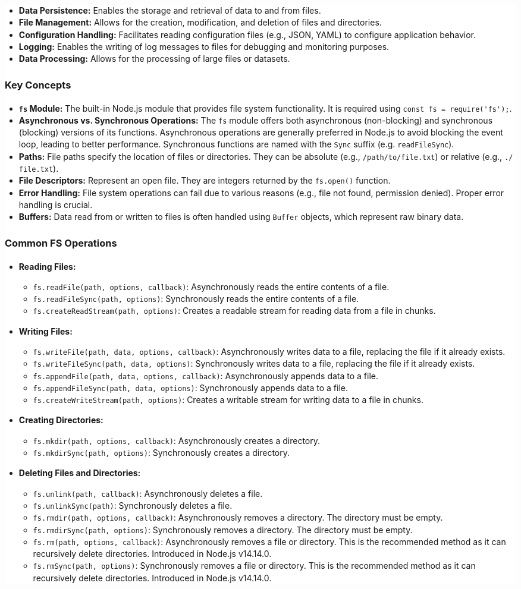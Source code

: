 *   **Data Persistence:** Enables the storage and retrieval of data to and from files.
*   **File Management:** Allows for the creation, modification, and deletion of files and directories.
*   **Configuration Handling:** Facilitates reading configuration files (e.g., JSON, YAML) to configure application behavior.
*   **Logging:** Enables the writing of log messages to files for debugging and monitoring purposes.
*   **Data Processing:** Allows for the processing of large files or datasets.

### Key Concepts

*   **`fs` Module:** The built-in Node.js module that provides file system functionality.  It is required using `const fs = require('fs');`.
*   **Asynchronous vs. Synchronous Operations:**  The `fs` module offers both asynchronous (non-blocking) and synchronous (blocking) versions of its functions. Asynchronous operations are generally preferred in Node.js to avoid blocking the event loop, leading to better performance. Synchronous functions are named with the `Sync` suffix (e.g. `readFileSync`).
*   **Paths:** File paths specify the location of files or directories. They can be absolute (e.g., `/path/to/file.txt`) or relative (e.g., `./file.txt`).
*   **File Descriptors:**  Represent an open file. They are integers returned by the `fs.open()` function.
*   **Error Handling:** File system operations can fail due to various reasons (e.g., file not found, permission denied). Proper error handling is crucial.
*   **Buffers:** Data read from or written to files is often handled using `Buffer` objects, which represent raw binary data.

### Common FS Operations

*   **Reading Files:**
    *   `fs.readFile(path, options, callback)`: Asynchronously reads the entire contents of a file.
    *   `fs.readFileSync(path, options)`: Synchronously reads the entire contents of a file.
    *   `fs.createReadStream(path, options)`: Creates a readable stream for reading data from a file in chunks.

*   **Writing Files:**
    *   `fs.writeFile(path, data, options, callback)`: Asynchronously writes data to a file, replacing the file if it already exists.
    *   `fs.writeFileSync(path, data, options)`: Synchronously writes data to a file, replacing the file if it already exists.
    *   `fs.appendFile(path, data, options, callback)`: Asynchronously appends data to a file.
    *   `fs.appendFileSync(path, data, options)`: Synchronously appends data to a file.
    *   `fs.createWriteStream(path, options)`: Creates a writable stream for writing data to a file in chunks.

*   **Creating Directories:**
    *   `fs.mkdir(path, options, callback)`: Asynchronously creates a directory.
    *   `fs.mkdirSync(path, options)`: Synchronously creates a directory.

*   **Deleting Files and Directories:**
    *   `fs.unlink(path, callback)`: Asynchronously deletes a file.
    *   `fs.unlinkSync(path)`: Synchronously deletes a file.
    *   `fs.rmdir(path, options, callback)`: Asynchronously removes a directory. The directory must be empty.
    *   `fs.rmdirSync(path, options)`: Synchronously removes a directory. The directory must be empty.
    *   `fs.rm(path, options, callback)`: Asynchronously removes a file or directory. This is the recommended method as it can recursively delete directories. Introduced in Node.js v14.14.0.
    *   `fs.rmSync(path, options)`: Synchronously removes a file or directory. This is the recommended method as it can recursively delete directories. Introduced in Node.js v14.14.0.
